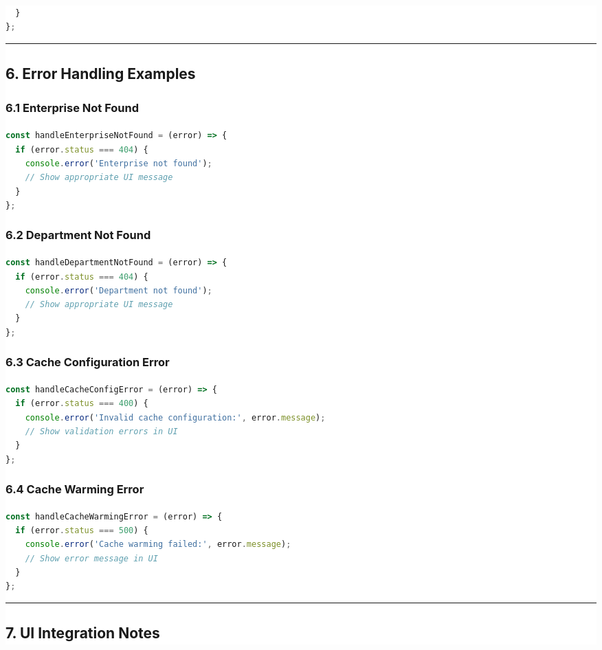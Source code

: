 ```javascript
  }
};
```

---

## 6. Error Handling Examples

### 6.1 Enterprise Not Found
```javascript
const handleEnterpriseNotFound = (error) => {
  if (error.status === 404) {
    console.error('Enterprise not found');
    // Show appropriate UI message
  }
};
```

### 6.2 Department Not Found
```javascript
const handleDepartmentNotFound = (error) => {
  if (error.status === 404) {
    console.error('Department not found');
    // Show appropriate UI message
  }
};
```

### 6.3 Cache Configuration Error
```javascript
const handleCacheConfigError = (error) => {
  if (error.status === 400) {
    console.error('Invalid cache configuration:', error.message);
    // Show validation errors in UI
  }
};
```

### 6.4 Cache Warming Error
```javascript
const handleCacheWarmingError = (error) => {
  if (error.status === 500) {
    console.error('Cache warming failed:', error.message);
    // Show error message in UI
  }
};
```

---

## 7. UI Integration Notes
